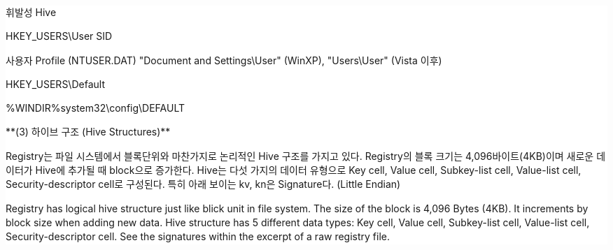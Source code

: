 </td>

<td >


휘발성 Hive

</td>
</tr>
<tr >

<td >


HKEY_USERS\User SID

</td>

<td >


사용자 Profile (NTUSER.DAT)
"Document and Settings\User" (WinXP), "Users\User" (Vista 이후)

</td>
</tr>
<tr >

<td >


HKEY_USERS\Default

</td>

<td >


%WINDIR%system32\config\DEFAULT

</td>
</tr>
</tbody>
</table>
**(3) 하이브 구조 (Hive Structures)**





Registry는 파일 시스템에서 블록단위와 마찬가지로 논리적인 Hive 구조를 가지고 있다. Registry의 블록 크기는 4,096바이트(4KB)이며 새로운 데이터가 Hive에 추가될 때 block으로 증가한다. Hive는 다섯 가지의 데이터 유형으로 Key cell, Value cell, Subkey-list cell, Value-list cell, Security-descriptor cell로 구성된다. 특히 아래 보이는 kv, kn은 Signature다. (Little Endian)







Registry has logical hive structure just like blick unit in file system. The size of the block is 4,096 Bytes (4KB). It increments by block size when adding new data. Hive structure has 5 different data types: Key cell, Value cell, Subkey-list cell, Value-list cell, Security-descriptor cell. See the signatures within the excerpt of a raw registry file.

